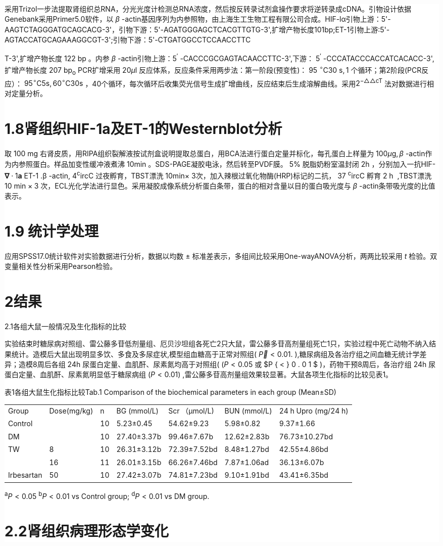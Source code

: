 采用Trizol一步法提取肾组织总RNA，分光光度计检测总RNA浓度，然后按反转录试剂盒操作要求将逆转录成cDNA。引物设计依据Genebank采用Primer5.0软件，以 $\beta$ -actin基因序列为内参照物，由上海生工生物工程有限公司合成。HIF-lα引物上游：5'-AAGTCTAGGGATGCAGCACG-3'，引物下游：5'-AGATGGGAGCTCACGTTGTG-3',扩增产物长度101bp;ET-1引物上游:5'-AGTACCATGCAGAAAGGCGT-3';引物下游：5'-CTGATGGCCTCCAACCTTC

T-3',扩增产物长度 $1 2 2 { \mathrm { ~ b p } }$ 。内参 $\beta$ -actin引物上游：$5 ^ { \prime }$ -CACCCGCGAGTACAACCTTC-3',下游： $5 ^ { \prime }$ -CCCATACCCACCATCACACC-3',扩增产物长度 $2 0 7 ~ \mathrm { { b p } _ { \mathrm { { o } } } }$ PCR扩增采用 $2 0 \mu \mathrm { l }$ 反应体系，反应条件采用两步法：第一阶段(预变性)： $9 5 \mathrm { ~ } ^ { \circ } \mathrm { C } 3 0 \mathrm { ~ s } , 1$ 个循环；第2阶段(PCR反应）： $9 5 ^ { \circ } \mathrm { C } 5 \mathrm { s } , 6 0 ^ { \circ } \mathrm { C } 3 0 \mathrm { s }$ ，40个循环，每次循环后收集荧光信号生成扩增曲线，反应结束后生成溶解曲线。采用$2 ^ { - \triangle \triangle \mathrm { c T } }$ 法对数据进行相对定量分析。

# 1.8肾组织HIF-1a及ET-1的Westernblot分析

取 $1 0 0 ~ \mathrm { { m g } }$ 右肾皮质，用RIPA组织裂解液按试剂盒说明提取总蛋白，用BCA法进行蛋白定量并标化，每孔蛋白上样量为 $1 0 0 \mu \mathrm { g } , \beta$ -actin作为内参照蛋白。样品加变性缓冲液煮沸 $1 0 \mathrm { m i n }$ 。SDS-PAGE凝胶电泳，然后转至PVDF膜。 $5 \%$ 脱脂奶粉室温封闭 $2 \mathrm { { h } }$ ，分别加入一抗HIF- $\mathbf { \nabla } \cdot 1 \mathbf { a }$ ET-1 $\boldsymbol { \mathrm { . } } \boldsymbol { \mathrm { \beta } }$ -actin, $4 \mathrm { { ^ circ C } }$ 过夜孵育，TBST漂洗 $1 0 \mathrm { m i n } \times$ 3次，加入辣根过氧化物酶(HRP)标记的二抗， $3 7 \ \mathrm { { ^ circ C } }$ 孵育 $2 \mathrm { ~ h ~ }$ ,TBST漂洗 $1 0 \ \mathrm { m i n } \times 3$ 次，ECL光化学法进行显色。采用凝胶成像系统分析蛋白条带，蛋白的相对含量以目的蛋白吸光度与 $\beta$ -actin条带吸光度的比值表示。

# 1.9 统计学处理

应用SPSS17.0统计软件对实验数据进行分析，数据以均数 $\pm$ 标准差表示，多组间比较采用One-wayANOVA分析，两两比较采用 $t$ 检验。双变量相关性分析采用Pearson检验。

# 2结果

2.1各组大鼠一般情况及生化指标的比较

实验结束时糖尿病对照组、雷公藤多苷低剂量组、厄贝沙坦组各死亡2只大鼠，雷公藤多苷高剂量组死亡1只，实验过程中死亡动物不纳入结果统计。造模后大鼠出现明显多饮、多食及多尿症状,模型组血糖高于正常对照组( $\scriptstyle { \overrightarrow { P } } < 0 . 0 1 { \mathrm { } } .$ ),糖尿病组及各治疗组之间血糖无统计学差异；造模8周后各组 $2 4 \mathrm { h }$ 尿蛋白定量、血肌酐、尿素氮均高于对照组( $\scriptstyle \left( P < 0 . 0 5 \right.$ 或 $P { < } 0 . 0 1 \$ )，药物干预8周后，各治疗组 $2 4 \mathrm { h }$ 尿蛋白定量、血肌酐、尿素氮明显低于糖尿病组 $( P { < } 0 . 0 1 )$ ,雷公藤多苷高剂量组效果较显著。大鼠各项生化指标的比较见表1。

表1各组大鼠生化指标比较Tab.1 Comparison of the biochemical parameters in each group (Mean±SD)  

<html><body><table><tr><td>Group</td><td>Dose(mg/kg)</td><td>n</td><td>BG (mmol/L)</td><td>Scr （μmol/L)</td><td>BUN (mmol/L)</td><td>24 h Upro (mg/24 h)</td></tr><tr><td>Control</td><td></td><td>10</td><td>5.23±0.45</td><td>54.62±9.23</td><td>5.98±0.82</td><td>9.37±1.66</td></tr><tr><td>DM</td><td></td><td>10</td><td>27.40±3.37b</td><td>99.46±7.67b</td><td>12.62±2.83b</td><td>76.73±10.27bd</td></tr><tr><td>TW</td><td>8</td><td>10</td><td>26.31±3.12b</td><td>72.39±7.52bd</td><td>8.48±1.27bd</td><td>42.55±4.86bd</td></tr><tr><td></td><td>16</td><td>11</td><td>26.01±3.15b</td><td>66.26±7.46bd</td><td>7.87±1.06ad</td><td>36.13±6.07b</td></tr><tr><td>Irbesartan</td><td>50</td><td>10</td><td>27.42±3.07b</td><td>74.81±7.23bd</td><td>9.10±1.91bd</td><td>43.41±6.35bd</td></tr></table></body></html>

$^ { \mathrm { a } } P { < } 0 . 0 5$ $^ { \mathrm { b } } P { < } 0 . 0 1$ vs Control group; $^ { \mathrm { d } } P { < } 0 . 0 1$ vs DM group.

# 2.2肾组织病理形态学变化
